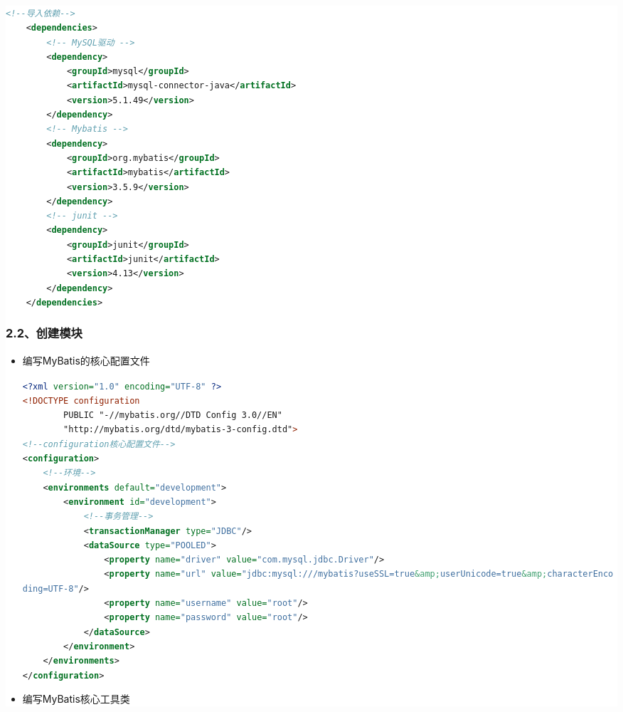    ~~~xml
   <!--导入依赖-->
       <dependencies>
           <!-- MySQL驱动 -->
           <dependency>
               <groupId>mysql</groupId>
               <artifactId>mysql-connector-java</artifactId>
               <version>5.1.49</version>
           </dependency>
           <!-- Mybatis -->
           <dependency>
               <groupId>org.mybatis</groupId>
               <artifactId>mybatis</artifactId>
               <version>3.5.9</version>
           </dependency>
           <!-- junit -->
           <dependency>
               <groupId>junit</groupId>
               <artifactId>junit</artifactId>
               <version>4.13</version>
           </dependency>
       </dependencies>
   ~~~

### 2.2、创建模块

* 编写MyBatis的核心配置文件

  ~~~xml
  <?xml version="1.0" encoding="UTF-8" ?>
  <!DOCTYPE configuration
          PUBLIC "-//mybatis.org//DTD Config 3.0//EN"
          "http://mybatis.org/dtd/mybatis-3-config.dtd">
  <!--configuration核心配置文件-->
  <configuration>
      <!--环境-->
      <environments default="development">
          <environment id="development">
              <!--事务管理-->
              <transactionManager type="JDBC"/>
              <dataSource type="POOLED">
                  <property name="driver" value="com.mysql.jdbc.Driver"/>
                  <property name="url" value="jdbc:mysql:///mybatis?useSSL=true&amp;userUnicode=true&amp;characterEncoding=UTF-8"/>
                  <property name="username" value="root"/>
                  <property name="password" value="root"/>
              </dataSource>
          </environment>
      </environments>
  </configuration>
  ~~~

* 编写MyBatis核心工具类
